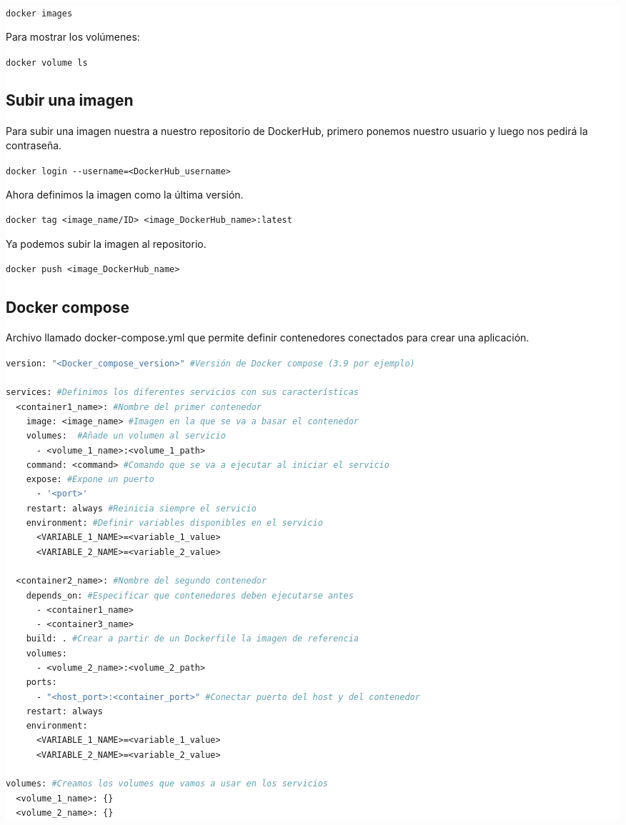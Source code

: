 `docker images`

Para mostrar los volúmenes:

`docker volume ls`

## Subir una imagen

Para subir una imagen nuestra a nuestro repositorio de DockerHub, primero ponemos nuestro usuario y luego nos pedirá la contraseña.

`docker login --username=<DockerHub_username>`

Ahora definimos la imagen como la última versión.

`docker tag <image_name/ID> <image_DockerHub_name>:latest `

Ya podemos subir la imagen al repositorio.

`docker push <image_DockerHub_name>`

## Docker compose

Archivo llamado docker-compose.yml que permite definir contenedores conectados para crear una aplicación.

```dockerfile
version: "<Docker_compose_version>" #Versión de Docker compose (3.9 por ejemplo)
    
services: #Definimos los diferentes servicios con sus características
  <container1_name>: #Nombre del primer contenedor
    image: <image_name> #Imagen en la que se va a basar el contenedor
    volumes:  #Añade un volumen al servicio
      - <volume_1_name>:<volume_1_path>
    command: <command> #Comando que se va a ejecutar al iniciar el servicio
    expose: #Expone un puerto
      - '<port>'
    restart: always #Reinicia siempre el servicio
    environment: #Definir variables disponibles en el servicio
      <VARIABLE_1_NAME>=<variable_1_value>
      <VARIABLE_2_NAME>=<variable_2_value>
    
  <container2_name>: #Nombre del segundo contenedor
    depends_on: #Especificar que contenedores deben ejecutarse antes
      - <container1_name>
      - <container3_name>
    build: . #Crear a partir de un Dockerfile la imagen de referencia
    volumes:
      - <volume_2_name>:<volume_2_path>
    ports:
      - "<host_port>:<container_port>" #Conectar puerto del host y del contenedor
    restart: always
    environment:
      <VARIABLE_1_NAME>=<variable_1_value>
      <VARIABLE_2_NAME>=<variable_2_value>

volumes: #Creamos los volumes que vamos a usar en los servicios
  <volume_1_name>: {}
  <volume_2_name>: {}
```
